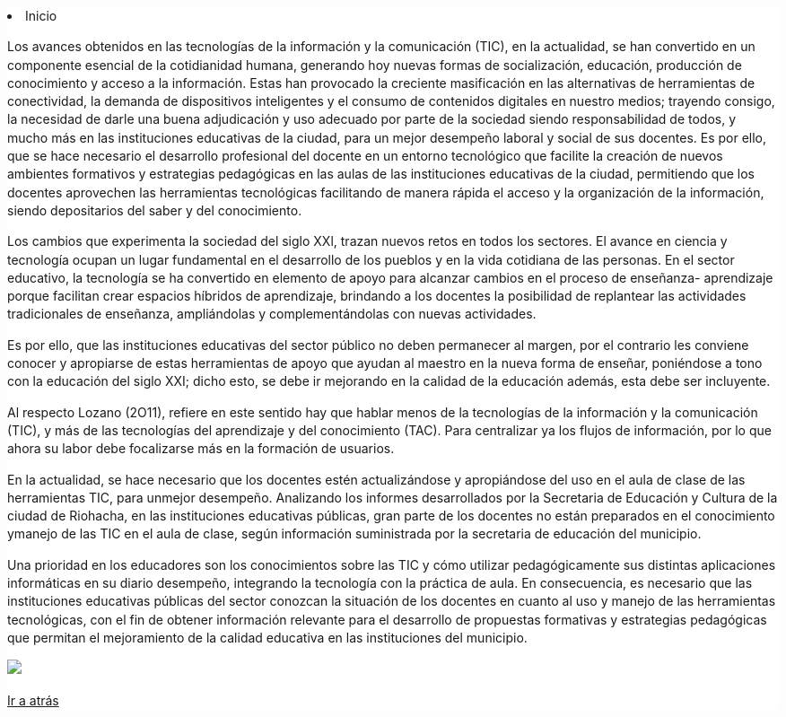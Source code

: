 <html>
<head>
<title>Uso indebido de la tecnologia de la información como soporte para hacer fraude o plagio en las asignaciones y trabajos educativos en nuestro pais </title>
</head>
<body bgcolor="gray" text="white"> 

 <li>Inicio</li>
<p>Los avances obtenidos en las tecnologías de la información y la comunicación (TIC), en la actualidad, se han convertido en un componente esencial de la cotidianidad humana, generando hoy nuevas formas de socialización, educación, producción de conocimiento y acceso a la información. Estas han provocado la creciente masificación en las alternativas de herramientas de conectividad, la demanda de dispositivos inteligentes y el consumo de contenidos digitales en nuestro medios; trayendo consigo, la necesidad de darle una buena adjudicación y uso adecuado por parte de la sociedad siendo responsabilidad de todos, y mucho más en las instituciones educativas de la ciudad, para un mejor desempeño laboral y social de sus docentes.   
Es por ello, que se hace necesario el desarrollo profesional del docente en un entorno tecnológico que facilite la creación de nuevos ambientes formativos y estrategias pedagógicas en las aulas de las instituciones educativas de la ciudad, permitiendo que los docentes aprovechen las herramientas tecnológicas facilitando de manera rápida el acceso y la organización de la información, siendo depositarios del saber y del conocimiento.</p>
<p>Los cambios que experimenta la sociedad del siglo XXl, trazan nuevos retos en todos los sectores. El avance en ciencia y tecnología ocupan un lugar fundamental en el desarrollo de los pueblos y en la vida cotidiana de las personas. En el sector educativo, la tecnología se ha convertido en elemento de apoyo para alcanzar cambios en el proceso de enseñanza- aprendizaje porque facilitan crear espacios híbridos de aprendizaje, brindando a los docentes la posibilidad de replantear las actividades tradicionales de enseñanza, ampliándolas y complementándolas con nuevas actividades.</p>

<p>Es por ello, que las instituciones educativas del sector público no deben permanecer al margen, por el contrario les conviene conocer y apropiarse de estas herramientas de apoyo que ayudan al maestro en la nueva forma de enseñar, poniéndose a tono con la educación del siglo XXI; dicho esto, se debe ir mejorando en la calidad de la educación además, esta debe ser incluyente.</p>

<p>Al respecto Lozano (2O11), refiere en este sentido hay que hablar menos de la tecnologías de la información y la comunicación (TIC), y más de las tecnologías del aprendizaje y del conocimiento (TAC). Para centralizar ya los flujos de información, por lo que ahora su labor debe focalizarse más en la formación de usuarios.</p>

<p>En la actualidad, se hace necesario que los docentes estén actualizándose y apropiándose del uso en el aula de clase de las herramientas TIC, para unmejor desempeño. Analizando los informes desarrollados por la Secretaria de Educación y Cultura de la ciudad de Riohacha, en las instituciones educativas públicas, gran parte de los docentes no están preparados en el conocimiento ymanejo de las TIC en el aula de clase, según información suministrada por la secretaria de educación del municipio.</p>

<p>Una prioridad en los educadores son los conocimientos sobre las TIC y cómo utilizar pedagógicamente sus distintas aplicaciones informáticas en su diario desempeño, integrando la tecnología con la práctica de aula. En consecuencia, es necesario que las instituciones educativas públicas del sector conozcan la situación de los docentes en cuanto al uso y manejo de las herramientas tecnológicas, con el fin de obtener información relevante para el desarrollo de propuestas formativas y estrategias pedagógicas que permitan el mejoramiento de la calidad educativa en las instituciones del municipio.</p> 
<a href="https://www.lawebera.es/">
   <img src="/carpeta/archivo.png" />
</a>

<a href="https://sebastianarriaga.github.io/Paginadeinicio/ "> Ir a atrás </a>
</body>

              
</html>
